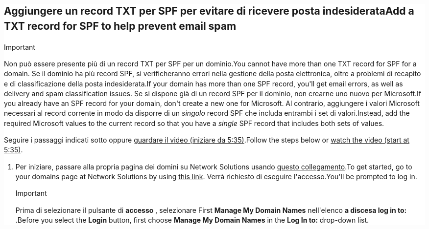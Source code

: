 ## <a name="add-a-txt-record-for-spf-to-help-prevent-email-spam"></a><span data-ttu-id="a47c6-251">Aggiungere un record TXT per SPF per evitare di ricevere posta indesiderata</span><span class="sxs-lookup"><span data-stu-id="a47c6-251">Add a TXT record for SPF to help prevent email spam</span></span>
<span data-ttu-id="a47c6-252"><a name="BKMK_add_TXT"> </a></span><span class="sxs-lookup"><span data-stu-id="a47c6-252"><a name="BKMK_add_TXT"> </a></span></span>

> [!IMPORTANT]
> <span data-ttu-id="a47c6-253">Non può essere presente più di un record TXT per SPF per un dominio.</span><span class="sxs-lookup"><span data-stu-id="a47c6-253">You cannot have more than one TXT record for SPF for a domain.</span></span> <span data-ttu-id="a47c6-254">Se il dominio ha più record SPF, si verificheranno errori nella gestione della posta elettronica, oltre a problemi di recapito e di classificazione della posta indesiderata.</span><span class="sxs-lookup"><span data-stu-id="a47c6-254">If your domain has more than one SPF record, you'll get email errors, as well as delivery and spam classification issues.</span></span> <span data-ttu-id="a47c6-255">Se si dispone già di un record SPF per il dominio, non crearne uno nuovo per Microsoft.</span><span class="sxs-lookup"><span data-stu-id="a47c6-255">If you already have an SPF record for your domain, don't create a new one for Microsoft.</span></span> <span data-ttu-id="a47c6-256">Al contrario, aggiungere i valori Microsoft necessari al record corrente in modo da disporre di un *singolo* record SPF che includa entrambi i set di valori.</span><span class="sxs-lookup"><span data-stu-id="a47c6-256">Instead, add the required Microsoft values to the current record so that you have a  *single*  SPF record that includes both sets of values.</span></span> 
  
<span data-ttu-id="a47c6-257">Seguire i passaggi indicati sotto oppure [guardare il video (iniziare da 5:35)](https://support.microsoft.com/office/c49698c2-6991-47fb-b5ac-18e49a505099).</span><span class="sxs-lookup"><span data-stu-id="a47c6-257">Follow the steps below or [watch the video (start at 5:35)](https://support.microsoft.com/office/c49698c2-6991-47fb-b5ac-18e49a505099).</span></span>
  
1. <span data-ttu-id="a47c6-258">Per iniziare, passare alla propria pagina dei domini su Network Solutions usando [questo collegamento](https://www.networksolutions.com/manage-it).</span><span class="sxs-lookup"><span data-stu-id="a47c6-258">To get started, go to your domains page at Network Solutions by using [this link](https://www.networksolutions.com/manage-it).</span></span> <span data-ttu-id="a47c6-259">Verrà richiesto di eseguire l'accesso.</span><span class="sxs-lookup"><span data-stu-id="a47c6-259">You'll be prompted to log in.</span></span>
    
    > [!IMPORTANT]
    > <span data-ttu-id="a47c6-260">Prima di selezionare il pulsante di **accesso** , selezionare First **Manage My Domain Names** nell'elenco **a discesa log in to:** .</span><span class="sxs-lookup"><span data-stu-id="a47c6-260">Before you select the **Login** button, first choose **Manage My Domain Names** in the **Log In to:** drop-down list.</span></span> 
  